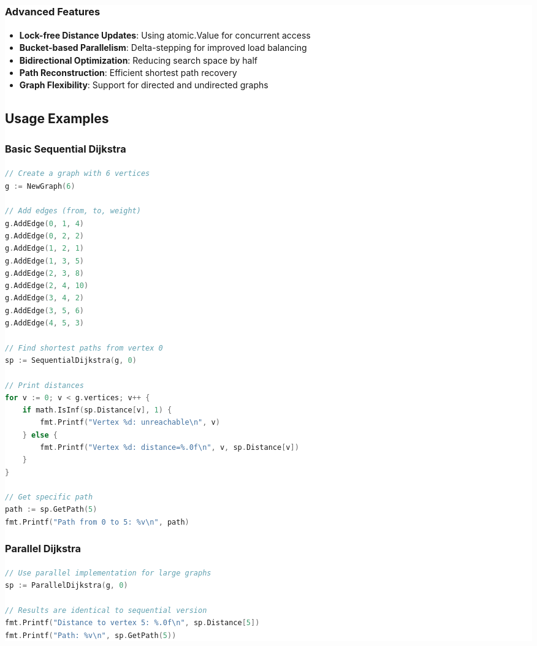 ### Advanced Features

- **Lock-free Distance Updates**: Using atomic.Value for concurrent access
- **Bucket-based Parallelism**: Delta-stepping for improved load balancing
- **Bidirectional Optimization**: Reducing search space by half
- **Path Reconstruction**: Efficient shortest path recovery
- **Graph Flexibility**: Support for directed and undirected graphs

## Usage Examples

### Basic Sequential Dijkstra

```go
// Create a graph with 6 vertices
g := NewGraph(6)

// Add edges (from, to, weight)
g.AddEdge(0, 1, 4)
g.AddEdge(0, 2, 2)
g.AddEdge(1, 2, 1)
g.AddEdge(1, 3, 5)
g.AddEdge(2, 3, 8)
g.AddEdge(2, 4, 10)
g.AddEdge(3, 4, 2)
g.AddEdge(3, 5, 6)
g.AddEdge(4, 5, 3)

// Find shortest paths from vertex 0
sp := SequentialDijkstra(g, 0)

// Print distances
for v := 0; v < g.vertices; v++ {
    if math.IsInf(sp.Distance[v], 1) {
        fmt.Printf("Vertex %d: unreachable\n", v)
    } else {
        fmt.Printf("Vertex %d: distance=%.0f\n", v, sp.Distance[v])
    }
}

// Get specific path
path := sp.GetPath(5)
fmt.Printf("Path from 0 to 5: %v\n", path)
```

### Parallel Dijkstra

```go
// Use parallel implementation for large graphs
sp := ParallelDijkstra(g, 0)

// Results are identical to sequential version
fmt.Printf("Distance to vertex 5: %.0f\n", sp.Distance[5])
fmt.Printf("Path: %v\n", sp.GetPath(5))
```
